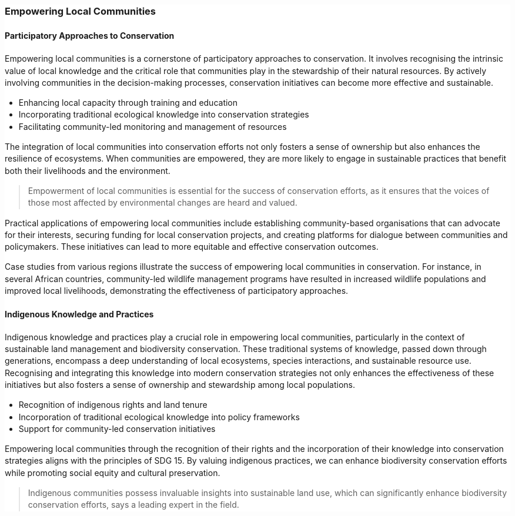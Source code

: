 ### <a id="empowering-local-communities"></a>Empowering Local Communities

#### <a id="participatory-approaches-to-conservation"></a>Participatory Approaches to Conservation

Empowering local communities is a cornerstone of participatory approaches to conservation. It involves recognising the intrinsic value of local knowledge and the critical role that communities play in the stewardship of their natural resources. By actively involving communities in the decision-making processes, conservation initiatives can become more effective and sustainable.

- Enhancing local capacity through training and education
- Incorporating traditional ecological knowledge into conservation strategies
- Facilitating community-led monitoring and management of resources

The integration of local communities into conservation efforts not only fosters a sense of ownership but also enhances the resilience of ecosystems. When communities are empowered, they are more likely to engage in sustainable practices that benefit both their livelihoods and the environment.

> Empowerment of local communities is essential for the success of conservation efforts, as it ensures that the voices of those most affected by environmental changes are heard and valued.

Practical applications of empowering local communities include establishing community-based organisations that can advocate for their interests, securing funding for local conservation projects, and creating platforms for dialogue between communities and policymakers. These initiatives can lead to more equitable and effective conservation outcomes.

Case studies from various regions illustrate the success of empowering local communities in conservation. For instance, in several African countries, community-led wildlife management programs have resulted in increased wildlife populations and improved local livelihoods, demonstrating the effectiveness of participatory approaches.



#### <a id="indigenous-knowledge-and-practices"></a>Indigenous Knowledge and Practices

Indigenous knowledge and practices play a crucial role in empowering local communities, particularly in the context of sustainable land management and biodiversity conservation. These traditional systems of knowledge, passed down through generations, encompass a deep understanding of local ecosystems, species interactions, and sustainable resource use. Recognising and integrating this knowledge into modern conservation strategies not only enhances the effectiveness of these initiatives but also fosters a sense of ownership and stewardship among local populations.

- Recognition of indigenous rights and land tenure
- Incorporation of traditional ecological knowledge into policy frameworks
- Support for community-led conservation initiatives

Empowering local communities through the recognition of their rights and the incorporation of their knowledge into conservation strategies aligns with the principles of SDG 15. By valuing indigenous practices, we can enhance biodiversity conservation efforts while promoting social equity and cultural preservation.

> Indigenous communities possess invaluable insights into sustainable land use, which can significantly enhance biodiversity conservation efforts, says a leading expert in the field.

